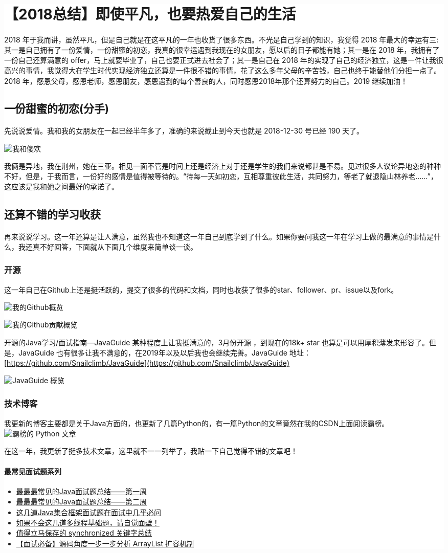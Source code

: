 # 【2018总结】即使平凡，也要热爱自己的生活

2018 年于我而讲，虽然平凡，但是自己就是在这平凡的一年也收货了很多东西。不光是自己学到的知识，我觉得 2018 年最大的幸运有三:其一是自己拥有了一份爱情，一份甜蜜的初恋，我真的很幸运遇到我现在的女朋友，愿以后的日子都能有她；其一是在 2018 年，我拥有了一份自己还算满意的 offer，马上就要毕业了，自己也要正式进去社会了；其一是自己在 2018 年的实现了自己的经济独立，这是一件让我很高兴的事情，我觉得大在学生时代实现经济独立还算是一件很不错的事情，花了这么多年父母的辛苦钱，自己也终于能替他们分担一点了。2018 年，感恩父母，感恩老师，感恩朋友，感恩遇到的每个善良的人，同时感恩2018年那个还算努力的自己。2019 继续加油！

## 一份甜蜜的初恋(分手)

先说说爱情。我和我的女朋友在一起已经半年多了，准确的来说截止到今天也就是 2018-12-30 号已经 190 天了。

![我和傻欢](http://my-blog-to-use.oss-cn-beijing.aliyuncs.com/18-12-30/54482393.jpg)

我俩是异地，我在荆州，她在三亚。相见一面不管是时间上还是经济上对于还是学生的我们来说都甚是不易。见过很多人议论异地恋的种种不好，但是，于我而言，一份好的感情是值得被等待的。“待每一天如初恋，互相尊重彼此生活，共同努力，等老了就退隐山林养老......”，这应该是我和她之间最好的承诺了。

## 还算不错的学习收获

再来说说学习。这一年还算是让人满意，虽然我也不知道这一年自己到底学到了什么。如果你要问我这一年在学习上做的最满意的事情是什么，我还真不好回答，下面就从下面几个维度来简单谈一谈。

### 开源

这一年自己在Github上还是挺活跃的，提交了很多的代码和文档，同时也收获了很多的star、follower、pr、issue以及fork。

![我的Github概览](http://my-blog-to-use.oss-cn-beijing.aliyuncs.com/18-12-30/41250517.jpg)

![我的Github贡献概览](http://my-blog-to-use.oss-cn-beijing.aliyuncs.com/18-12-30/33580466.jpg)

开源的Java学习/面试指南—JavaGuide 某种程度上让我挺满意的，3月份开源  ，到现在的18k+ star 也算是可以用厚积薄发来形容了。但是，JavaGuide 也有很多让我不满意的，在2019年以及以后我也会继续完善。JavaGuide 地址：[https://github.com/Snailclimb/JavaGuide](https://github.com/Snailclimb/JavaGuide)

![JavaGuide 概览](http://my-blog-to-use.oss-cn-beijing.aliyuncs.com/18-12-24/1352784.jpg)

### 技术博客

我更新的博客主要都是关于Java方面的，也更新了几篇Python的，有一篇Python的文章竟然在我的CSDN上面阅读霸榜。
![霸榜的 Python 文章](http://my-blog-to-use.oss-cn-beijing.aliyuncs.com/18-12-30/19527688.jpg)

在这一年，我更新了挺多技术文章，这里就不一一列举了，我贴一下自己觉得不错的文章吧！

#### 最常见面试题系列

- [最最最常见的Java面试题总结——第一周](https://mp.weixin.qq.com/s?__biz=MzU4NDQ4MzU5OA==&mid=2247484252&idx=1&sn=cb160d67fc1c0a95babc464b703df5e7&chksm=fd98553dcaefdc2b18f934957dd950aeaf04e90136099fa2817fffbd1e1df452b581e1caee17&token=1398134989&lang=zh_CN#rd)
- [最最最常见的Java面试题总结——第二周](https://mp.weixin.qq.com/s?__biz=MzU4NDQ4MzU5OA==&mid=2247484282&idx=1&sn=7f986dc3263b6ca0f9e182145fdd40a1&chksm=fd98551bcaefdc0d5aff9577692881dc79765a339ce97e55958e23e1956aa7092dfac44b68f1&token=1398134989&lang=zh_CN#rd)
- [这几道Java集合框架面试题在面试中几乎必问](https://mp.weixin.qq.com/s?__biz=MzU4NDQ4MzU5OA==&mid=2247484308&idx=1&sn=e3607919aed604be629617f867f46844&chksm=fd9855f5caefdce3f1ee72cb33b9b3bf9899fa2b64bbb92f1e820c0ef3985245b1f7dfc05358&token=1398134989&lang=zh_CN#rd)
- [如果不会这几道多线程基础题，请自觉面壁！](https://mp.weixin.qq.com/s?__biz=MzU4NDQ4MzU5OA==&mid=2247484337&idx=1&sn=d5e953d4b2da7ed37a7f843bfb437ed8&chksm=fd9855d0caefdcc65cb2e5cc0c69d27f785fc41477bcf55fff2cdff3268b0b078eb1a5107726&token=1398134989&lang=zh_CN#rd)
- [值得立马保存的 synchronized 关键字总结](https://mp.weixin.qq.com/s?__biz=MzU4NDQ4MzU5OA==&mid=2247484355&idx=1&sn=6da29974b6dd1a4aa0d032f44d5fa8de&chksm=fd9855a2caefdcb4c370814baafd4baca27dfccaf609c9edf82370637ba4856176ab143a375e&token=1398134989&lang=zh_CN#rd)
- [【面试必备】源码角度一步一步分析 ArrayList 扩容机制](https://mp.weixin.qq.com/s?__biz=MzU4NDQ4MzU5OA==&mid=2247484400&idx=1&sn=1b6155015fedfc9f78fabecc18da7b18&chksm=fd985591caefdc870cb018d27f92e1908b6c6e22816a77ead03c4e44b2f53caec00871172b1f&token=1398134989&lang=zh_CN#rd)